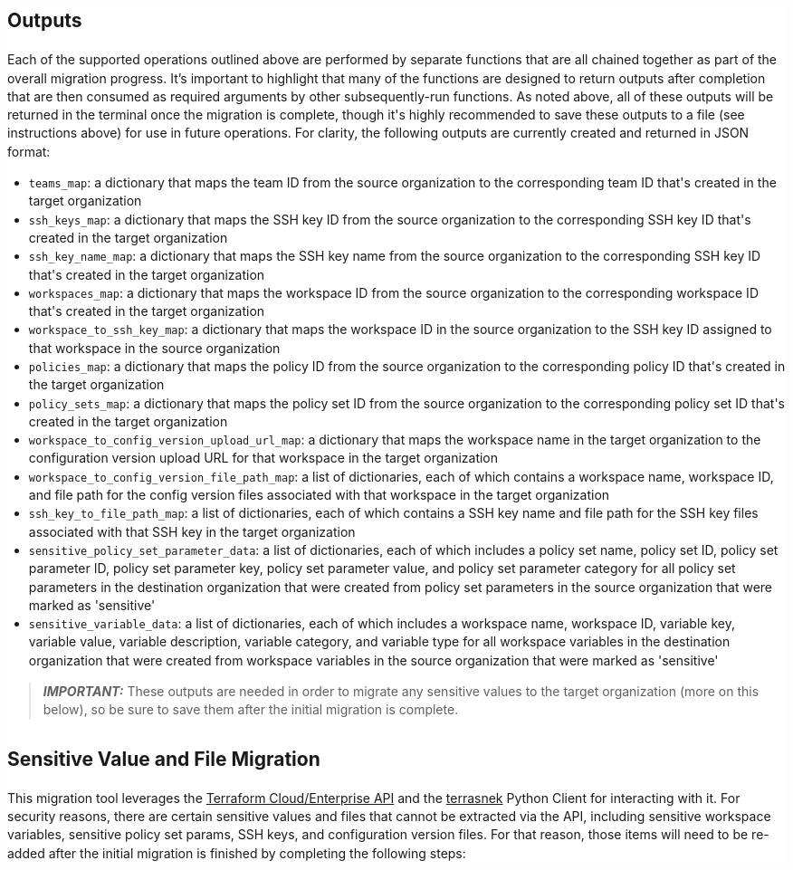 
## Outputs

Each of the supported operations outlined above are performed by separate functions that are all chained together as part of the overall migration progress. It’s important to highlight that many of the functions are designed to return outputs after completion that are then consumed as required arguments by other subsequently-run functions. As noted above, all of these outputs will be returned in the terminal once the migration is complete, though it's highly recommended to save these outputs to a file (see instructions above) for use in future operations.  For clarity, the following outputs are currently created and returned in JSON format:

* `teams_map`: a dictionary that maps the team ID from the source organization to the corresponding team ID that's created in the target organization
* `ssh_keys_map`: a dictionary that maps the SSH key ID from the source organization to the corresponding SSH key ID that's created in the target organization
* `ssh_key_name_map`: a dictionary that maps the SSH key name from the source organization to the corresponding SSH key ID that's created in the target organization
* `workspaces_map`: a dictionary that maps the workspace ID from the source organization to the corresponding workspace ID that's created in the target organization
* `workspace_to_ssh_key_map`: a dictionary that maps the workspace ID in the source organization to the SSH key ID assigned to that workspace in the source organization
* `policies_map`: a dictionary that maps the policy ID from the source organization to the corresponding policy ID that's created in the target organization
* `policy_sets_map`: a dictionary that maps the policy set ID from the source organization to the corresponding policy set ID that's created in the target organization
* `workspace_to_config_version_upload_url_map`: a dictionary that maps the workspace name in the target organization to the configuration version upload URL for that workspace in the target organization
* `workspace_to_config_version_file_path_map`: a list of dictionaries, each of which contains a workspace name, workspace ID, and file path for the config version files associated with that workspace in the target organization
* `ssh_key_to_file_path_map`: a list of dictionaries, each of which contains a SSH key name and file path for the SSH key files associated with that SSH key in the target organization
* `sensitive_policy_set_parameter_data`: a list of dictionaries, each of which includes a policy set name, policy set ID, policy set parameter ID, policy set parameter key, policy set parameter value, and policy set parameter category for all policy set parameters in the destination organization that were created from policy set parameters in the source organization that were marked as 'sensitive'
* `sensitive_variable_data`: a list of dictionaries, each of which includes a workspace name, workspace ID, variable key, variable value, variable description, variable category, and variable type for all workspace variables in the destination organization that were created from workspace variables in the source organization that were marked as 'sensitive'

> **_IMPORTANT:_** These outputs are needed in order to migrate any sensitive values to the target organization (more on this below), so be sure to save them after the initial migration is complete.


## Sensitive Value and File Migration

This migration tool leverages the [Terraform Cloud/Enterprise API](https://www.terraform.io/docs/cloud/api/index.html) and the [terrasnek](https://github.com/dahlke/terrasnek) Python Client for interacting with it.  For security reasons, there are certain sensitive values and files that cannot be extracted via the API, including sensitive workspace variables, sensitive policy set params, SSH keys, and configuration version files. For that reason, those items will need to be re-added after the initial migration is finished by completing the following steps:
